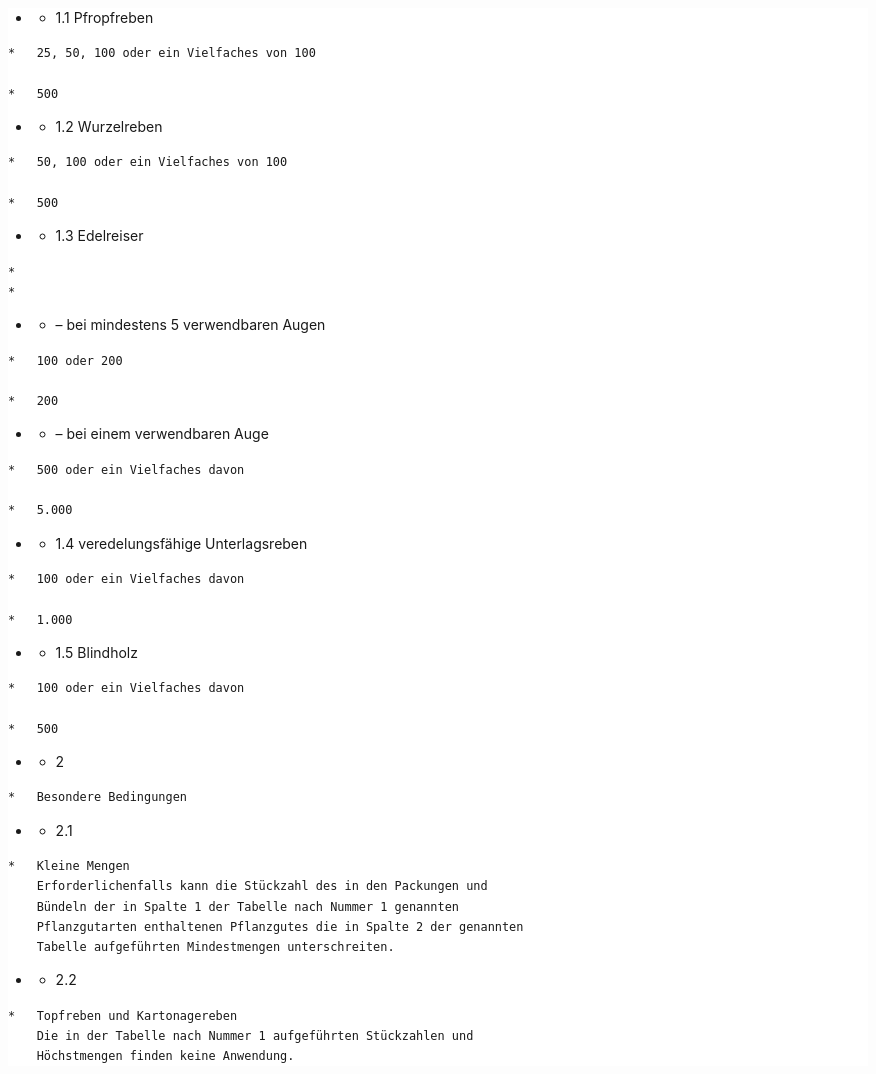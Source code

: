 
*    *   1.1 Pfropfreben

    *   25, 50, 100 oder ein Vielfaches von 100

    *   500


*    *   1.2 Wurzelreben

    *   50, 100 oder ein Vielfaches von 100

    *   500


*    *   1.3 Edelreiser

    *
    *

*    *   – bei mindestens 5 verwendbaren Augen

    *   100 oder 200

    *   200


*    *   – bei einem verwendbaren Auge

    *   500 oder ein Vielfaches davon

    *   5.000


*    *   1.4 veredelungsfähige Unterlagsreben

    *   100 oder ein Vielfaches davon

    *   1.000


*    *   1.5 Blindholz

    *   100 oder ein Vielfaches davon

    *   500


*    *   2

    *   Besondere Bedingungen


*    *   2.1

    *   Kleine Mengen
        Erforderlichenfalls kann die Stückzahl des in den Packungen und
        Bündeln der in Spalte 1 der Tabelle nach Nummer 1 genannten
        Pflanzgutarten enthaltenen Pflanzgutes die in Spalte 2 der genannten
        Tabelle aufgeführten Mindestmengen unterschreiten.


*    *   2.2

    *   Topfreben und Kartonagereben
        Die in der Tabelle nach Nummer 1 aufgeführten Stückzahlen und
        Höchstmengen finden keine Anwendung.
